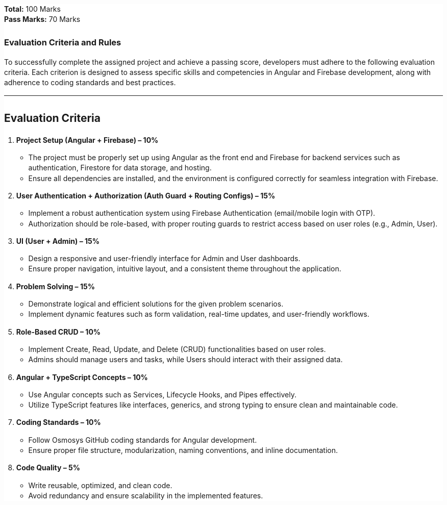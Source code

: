 **Total:** 100 Marks  
**Pass Marks:** 70 Marks

### **Evaluation Criteria and Rules**

To successfully complete the assigned project and achieve a passing score, developers must adhere to the following evaluation criteria. Each criterion is designed to assess specific skills and competencies in Angular and Firebase development, along with adherence to coding standards and best practices.

---

## **Evaluation Criteria**

1. **Project Setup (Angular + Firebase) – 10%**

   - The project must be properly set up using Angular as the front end and Firebase for backend services such as authentication, Firestore for data storage, and hosting.
   - Ensure all dependencies are installed, and the environment is configured correctly for seamless integration with Firebase.

2. **User Authentication + Authorization (Auth Guard + Routing Configs) – 15%**

   - Implement a robust authentication system using Firebase Authentication (email/mobile login with OTP).
   - Authorization should be role-based, with proper routing guards to restrict access based on user roles (e.g., Admin, User).

3. **UI (User + Admin) – 15%**

   - Design a responsive and user-friendly interface for Admin and User dashboards.
   - Ensure proper navigation, intuitive layout, and a consistent theme throughout the application.

4. **Problem Solving – 15%**

   - Demonstrate logical and efficient solutions for the given problem scenarios.
   - Implement dynamic features such as form validation, real-time updates, and user-friendly workflows.

5. **Role-Based CRUD – 10%**

   - Implement Create, Read, Update, and Delete (CRUD) functionalities based on user roles.
   - Admins should manage users and tasks, while Users should interact with their assigned data.

6. **Angular + TypeScript Concepts – 10%**

   - Use Angular concepts such as Services, Lifecycle Hooks, and Pipes effectively.
   - Utilize TypeScript features like interfaces, generics, and strong typing to ensure clean and maintainable code.

7. **Coding Standards – 10%**

   - Follow Osmosys GitHub coding standards for Angular development.
   - Ensure proper file structure, modularization, naming conventions, and inline documentation.

8. **Code Quality – 5%**

   - Write reusable, optimized, and clean code.
   - Avoid redundancy and ensure scalability in the implemented features.
